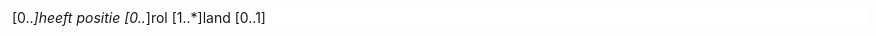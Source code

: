 <text fill="#000000" font-family="sans-serif" font-size="13" lengthAdjust="spacing" textLength="4" x="1597" y="445.5669"> </text><text fill="#000000" font-family="sans-serif" font-size="13" lengthAdjust="spacing" textLength="33" x="1601" y="445.5669">[0..*]</text></g><g id="link_haOrg_OrganizationType_skos_Concept"><path codeLine="111" d="M1258.53,724.08 C1261.24,771.48 1277.27,946.97 1368,1046 C1397.29,1077.97 1425.6544,1091.6037 1462.2844,1102.0037 " fill="none" id="haOrg_OrganizationType-to-skos_Concept" style="stroke:#0000FF;stroke-width:1.0;stroke-dasharray:1.0,3.0;"/><polygon fill="none" points="1479.6,1106.92,1463.9231,1096.2319,1460.6456,1107.7756,1479.6,1106.92" style="stroke:#0000FF;stroke-width:1.0;"/></g><g id="link_schema_Person_schema_Thing"><path codeLine="114" d="M1826,668.05 C1826,720.4 1826,763.08 1826,788.64 " fill="none" id="schema_Person-to-schema_Thing" style="stroke:#0000FF;stroke-width:1.0;stroke-dasharray:1.0,3.0;"/><polygon fill="none" points="1826,806.64,1832,788.64,1820,788.64,1826,806.64" style="stroke:#0000FF;stroke-width:1.0;"/></g><g id="link_schema_Person_org_Post"><path codeLine="127" d="M1718.76,668.05 C1656.07,720.4 1588.0261,777.235 1557.4061,802.795 " fill="none" id="schema_Person-to-org_Post" style="stroke:#454645;stroke-width:1.0;"/><polygon fill="#454645" points="1552.8,806.64,1562.2725,803.9433,1556.6384,803.4359,1557.1459,797.8018,1552.8,806.64" style="stroke:#454645;stroke-width:1.0;"/><polygon fill="#000000" points="1683.1622,714.2713,1691.9886,710.7294,1688.221,706.2178,1683.1622,714.2713" style="stroke:#000000;stroke-width:1.0;"/><text fill="#000000" font-family="sans-serif" font-size="13" lengthAdjust="spacing" textLength="33" x="1696" y="715.5669">heeft</text><text fill="#000000" font-family="sans-serif" font-size="13" lengthAdjust="spacing" textLength="4" x="1729" y="715.5669"> </text><text fill="#000000" font-family="sans-serif" font-size="13" lengthAdjust="spacing" textLength="42" x="1733" y="715.5669">positie</text><text fill="#000000" font-family="sans-serif" font-size="13" lengthAdjust="spacing" textLength="4" x="1775" y="715.5669"> </text><text fill="#000000" font-family="sans-serif" font-size="13" lengthAdjust="spacing" textLength="33" x="1779" y="715.5669">[0..*]</text></g><g id="link_org_Post_org_Role"><path codeLine="132" d="M1538,833.26 C1538,862.99 1538,933.39 1538,972.94 " fill="none" id="org_Post-to-org_Role" style="stroke:#454645;stroke-width:1.0;"/><polygon fill="#454645" points="1538,978.94,1542,969.94,1538,973.94,1534,969.94,1538,978.94" style="stroke:#454645;stroke-width:1.0;"/><polygon fill="#000000" points="1543,929.5664,1545.9389,920.5213,1540.0611,920.5213,1543,929.5664" style="stroke:#000000;stroke-width:1.0;"/><text fill="#000000" font-family="sans-serif" font-size="13" lengthAdjust="spacing" textLength="16" x="1552" y="929.0669">rol</text><text fill="#000000" font-family="sans-serif" font-size="13" lengthAdjust="spacing" textLength="4" x="1568" y="929.0669"> </text><text fill="#000000" font-family="sans-serif" font-size="13" lengthAdjust="spacing" textLength="33" x="1572" y="929.0669">[1..*]</text></g><g id="link_schema_PostalAddress_schema_ContactPoint"><path codeLine="134" d="M831.92,886.11 C805.56,911.71 789.0228,927.7497 765.7928,950.3097 " fill="none" id="schema_PostalAddress-to-schema_ContactPoint" style="stroke:#0000FF;stroke-width:1.0;stroke-dasharray:1.0,3.0;"/><polygon fill="none" points="752.88,962.85,769.9729,954.6139,761.6127,946.0054,752.88,962.85" style="stroke:#0000FF;stroke-width:1.0;"/></g><g id="link_schema_PostalAddress_schema_Country"><path codeLine="142" d="M935.75,886.11 C953.89,918.26 971.7512,949.8946 985.1312,973.6046 " fill="none" id="schema_PostalAddress-to-schema_Country" style="stroke:#454645;stroke-width:1.0;"/><polygon fill="#454645" points="988.08,978.83,987.1404,969.0261,985.6227,974.4755,980.1732,972.9578,988.08,978.83" style="stroke:#454645;stroke-width:1.0;"/><polygon fill="#000000" points="967.4576,928.9208,965.5712,919.5991,960.4524,922.4882,967.4576,928.9208" style="stroke:#000000;stroke-width:1.0;"/><text fill="#000000" font-family="sans-serif" font-size="13" lengthAdjust="spacing" textLength="27" x="974" y="929.0669">land</text><text fill="#000000" font-family="sans-serif" font-size="13" lengthAdjust="spacing" textLength="4" x="1001" y="929.0669"> </text><text fill="#000000" font-family="sans-serif" font-size="13" lengthAdjust="spacing" textLength="34" x="1005" y="929.0669">[0..1]</text></g><g id="link_haOrg_ProjectPartner_org_Organization"><path codeLine="145" d="M1655.88,178.07 C1534,206.02 1351.3646,247.9065 1211.7846,279.9165 " fill="none" id="haOrg_ProjectPartner-to-org_Organization" style="stroke:#0000FF;stroke-width:1.0;stroke-dasharray:1.0,3.0;"/><polygon fill="none" points="1194.24,283.94,1213.1257,285.7647,1210.4434,274.0683,1194.24,283.94" style="stroke:#0000FF;stroke-width:1.0;"/></g><g id="link_org_Role_skos_Concept"><path codeLine="150" d="M1538,1030.13 C1538,1053.86 1538,1070.77 1538,1088.96 " fill="none" id="org_Role-to-skos_Concept" style="stroke:#0000FF;stroke-width:1.0;stroke-dasharray:1.0,3.0;"/><polygon fill="none" points="1538,1106.96,1544,1088.96,1532,1088.96,1538,1106.96" style="stroke:#0000FF;stroke-width:1.0;"/></g><g id="link_org_Site_schema_PostalAddress"><path codeLine="157" d="M896.82,590.56 C892.57,615.47 883.88,674.42 887,724 C887.61,733.71 887.9087,737.9766 889.0187,747.9866 " fill="none" id="org_Site-to-schema_PostalAddress" style="stroke:#454645;stroke-width:1.0;"/><polygon fill="#454645" points="889.68,753.95,892.6637,744.564,889.1289,748.9805,884.7124,745.4457,889.68,753.95" style="stroke:#454645;stroke-width:1.0;"/><polygon fill="#000000" points="891.7525,716.0603,895.1355,707.1717,889.2649,706.8808,891.7525,716.0603" style="stroke:#000000;stroke-width:1.0;"/>